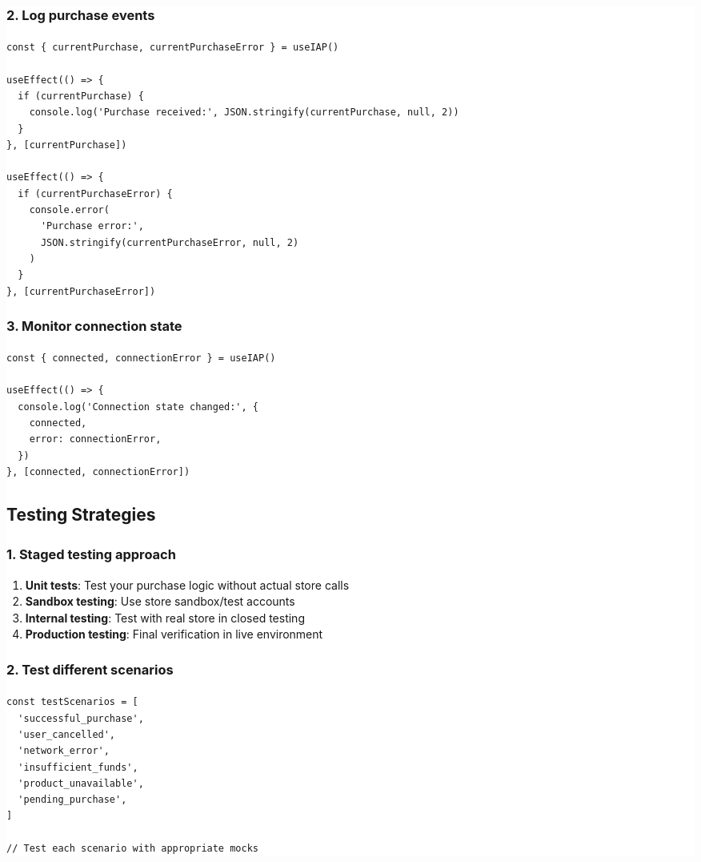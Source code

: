 ### 2. Log purchase events

```tsx
const { currentPurchase, currentPurchaseError } = useIAP()

useEffect(() => {
  if (currentPurchase) {
    console.log('Purchase received:', JSON.stringify(currentPurchase, null, 2))
  }
}, [currentPurchase])

useEffect(() => {
  if (currentPurchaseError) {
    console.error(
      'Purchase error:',
      JSON.stringify(currentPurchaseError, null, 2)
    )
  }
}, [currentPurchaseError])
```

### 3. Monitor connection state

```tsx
const { connected, connectionError } = useIAP()

useEffect(() => {
  console.log('Connection state changed:', {
    connected,
    error: connectionError,
  })
}, [connected, connectionError])
```

## Testing Strategies

### 1. Staged testing approach

1. **Unit tests**: Test your purchase logic without actual store calls
2. **Sandbox testing**: Use store sandbox/test accounts
3. **Internal testing**: Test with real store in closed testing
4. **Production testing**: Final verification in live environment

### 2. Test different scenarios

```tsx
const testScenarios = [
  'successful_purchase',
  'user_cancelled',
  'network_error',
  'insufficient_funds',
  'product_unavailable',
  'pending_purchase',
]

// Test each scenario with appropriate mocks
```
